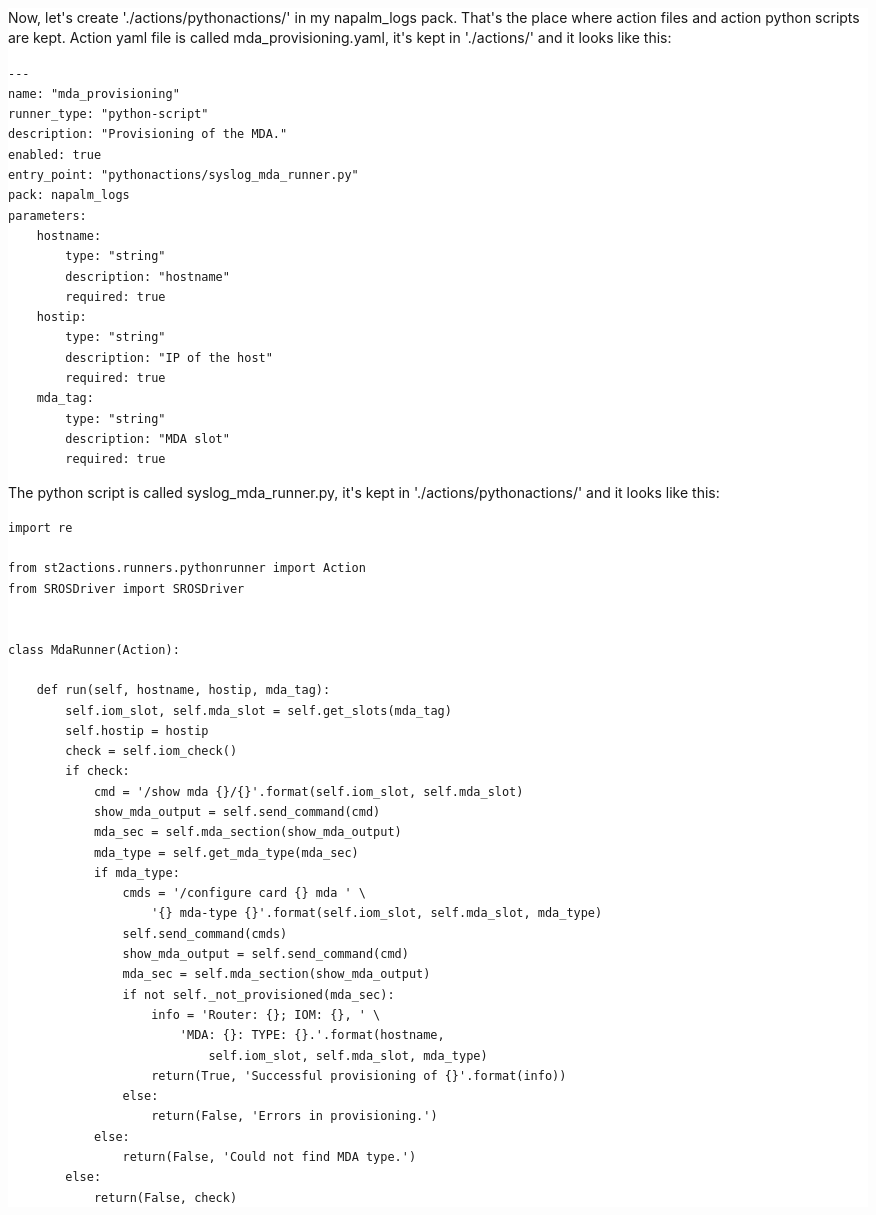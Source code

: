 Now, let's create './actions/pythonactions/' in my napalm_logs pack. That's the place where action files and action python scripts are kept. Action yaml file is called mda_provisioning.yaml, it's kept in './actions/' and it looks like this:

```
---
name: "mda_provisioning"
runner_type: "python-script"
description: "Provisioning of the MDA."
enabled: true
entry_point: "pythonactions/syslog_mda_runner.py"
pack: napalm_logs
parameters:
    hostname:
        type: "string"
        description: "hostname"
        required: true
    hostip:
        type: "string"
        description: "IP of the host"
        required: true
    mda_tag:
        type: "string"
        description: "MDA slot"
        required: true
```

The python script is called syslog_mda_runner.py, it's kept in './actions/pythonactions/' and it looks like this:

```
import re

from st2actions.runners.pythonrunner import Action
from SROSDriver import SROSDriver


class MdaRunner(Action):

    def run(self, hostname, hostip, mda_tag):
        self.iom_slot, self.mda_slot = self.get_slots(mda_tag)
        self.hostip = hostip
        check = self.iom_check()
        if check:
            cmd = '/show mda {}/{}'.format(self.iom_slot, self.mda_slot)
            show_mda_output = self.send_command(cmd)
            mda_sec = self.mda_section(show_mda_output)
            mda_type = self.get_mda_type(mda_sec)
            if mda_type:
                cmds = '/configure card {} mda ' \
                    '{} mda-type {}'.format(self.iom_slot, self.mda_slot, mda_type)
                self.send_command(cmds)
                show_mda_output = self.send_command(cmd)
                mda_sec = self.mda_section(show_mda_output)
                if not self._not_provisioned(mda_sec):
                    info = 'Router: {}; IOM: {}, ' \
                        'MDA: {}: TYPE: {}.'.format(hostname,
                            self.iom_slot, self.mda_slot, mda_type)
                    return(True, 'Successful provisioning of {}'.format(info))
                else:
                    return(False, 'Errors in provisioning.')
            else:
                return(False, 'Could not find MDA type.')
        else:
            return(False, check)
```